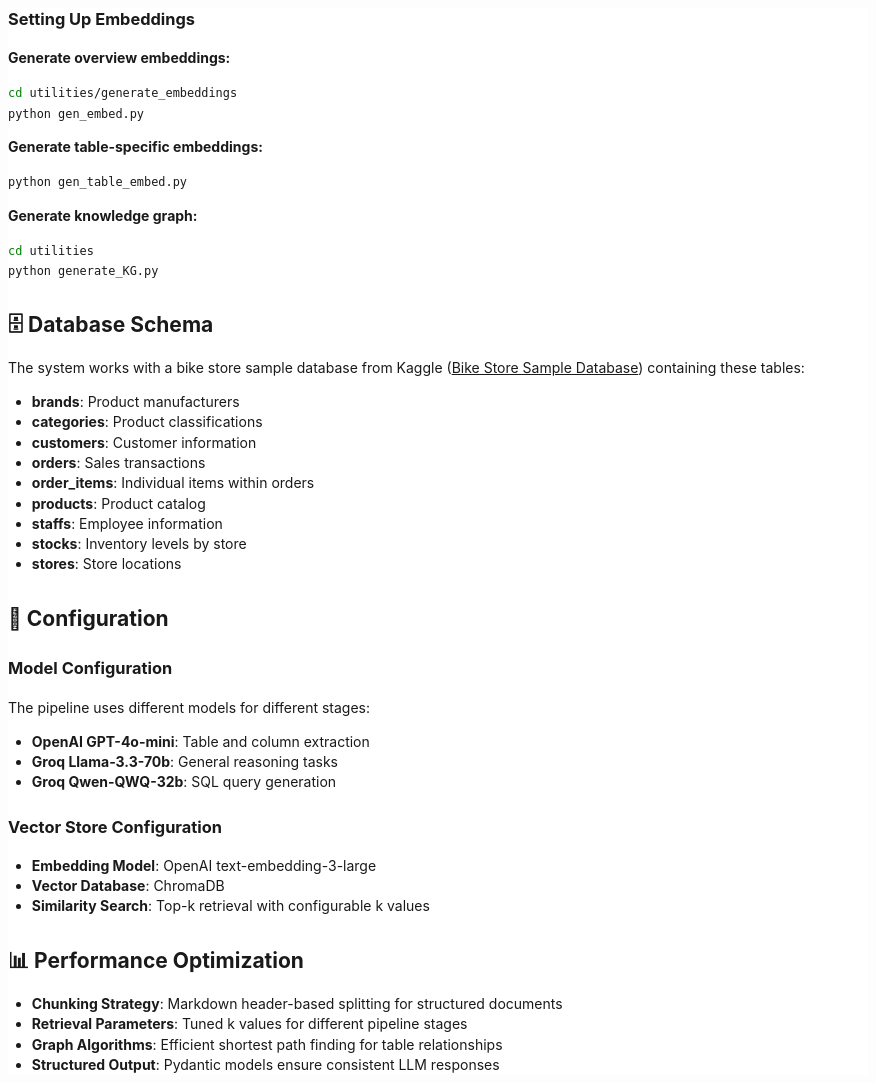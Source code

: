 ### Setting Up Embeddings

**Generate overview embeddings:**
```bash
cd utilities/generate_embeddings
python gen_embed.py
```

**Generate table-specific embeddings:**
```bash
python gen_table_embed.py
```

**Generate knowledge graph:**
```bash
cd utilities
python generate_KG.py
```

## 🗄️ Database Schema

The system works with a bike store sample database from Kaggle ([Bike Store Sample Database](https://www.kaggle.com/datasets/dillonmyrick/bike-store-sample-database)) containing these tables:
- **brands**: Product manufacturers
- **categories**: Product classifications
- **customers**: Customer information
- **orders**: Sales transactions
- **order_items**: Individual items within orders
- **products**: Product catalog
- **staffs**: Employee information
- **stocks**: Inventory levels by store
- **stores**: Store locations

## 🔧 Configuration

### Model Configuration
The pipeline uses different models for different stages:
- **OpenAI GPT-4o-mini**: Table and column extraction
- **Groq Llama-3.3-70b**: General reasoning tasks
- **Groq Qwen-QWQ-32b**: SQL query generation

### Vector Store Configuration
- **Embedding Model**: OpenAI text-embedding-3-large
- **Vector Database**: ChromaDB
- **Similarity Search**: Top-k retrieval with configurable k values

## 📊 Performance Optimization

- **Chunking Strategy**: Markdown header-based splitting for structured documents
- **Retrieval Parameters**: Tuned k values for different pipeline stages
- **Graph Algorithms**: Efficient shortest path finding for table relationships
- **Structured Output**: Pydantic models ensure consistent LLM responses
